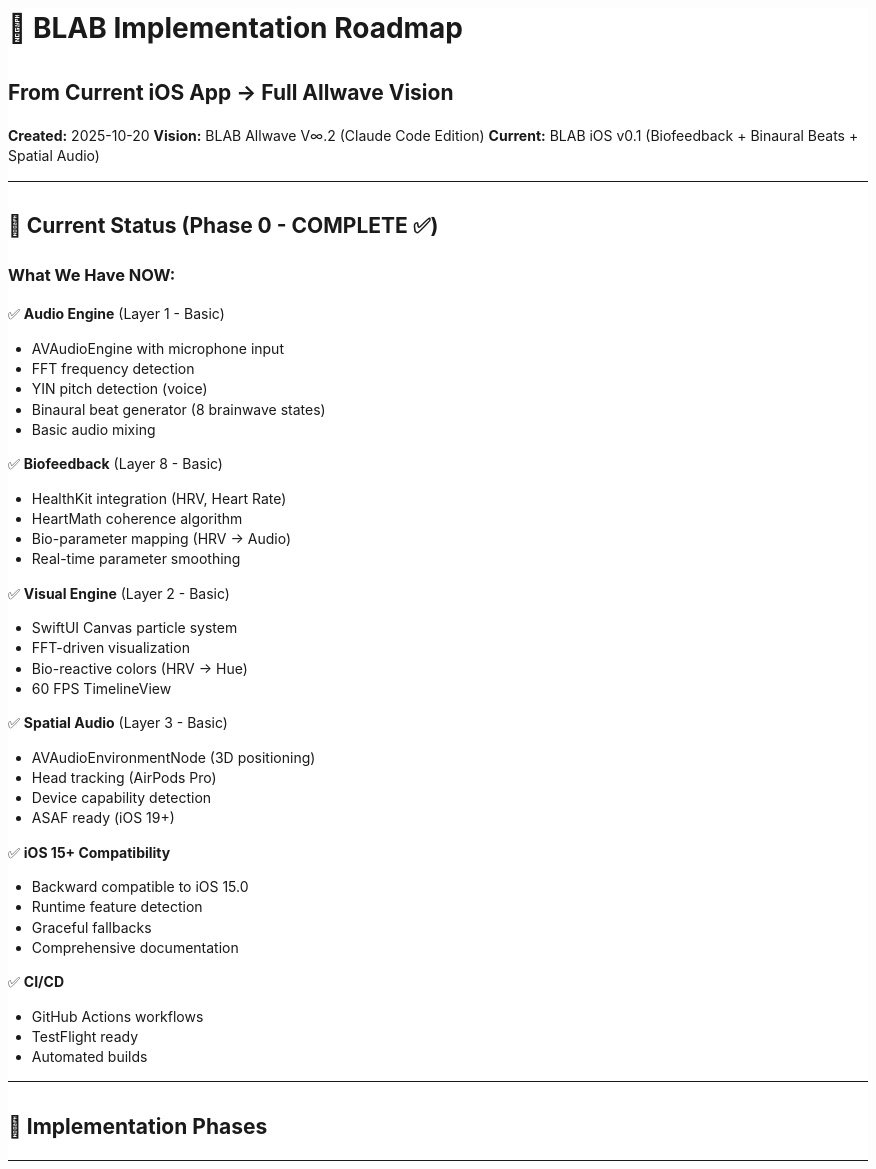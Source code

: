 # 🌊 BLAB Implementation Roadmap
## From Current iOS App → Full Allwave Vision

**Created:** 2025-10-20
**Vision:** BLAB Allwave V∞.2 (Claude Code Edition)
**Current:** BLAB iOS v0.1 (Biofeedback + Binaural Beats + Spatial Audio)

---

## 🎯 Current Status (Phase 0 - COMPLETE ✅)

### What We Have NOW:

✅ **Audio Engine** (Layer 1 - Basic)
- AVAudioEngine with microphone input
- FFT frequency detection
- YIN pitch detection (voice)
- Binaural beat generator (8 brainwave states)
- Basic audio mixing

✅ **Biofeedback** (Layer 8 - Basic)
- HealthKit integration (HRV, Heart Rate)
- HeartMath coherence algorithm
- Bio-parameter mapping (HRV → Audio)
- Real-time parameter smoothing

✅ **Visual Engine** (Layer 2 - Basic)
- SwiftUI Canvas particle system
- FFT-driven visualization
- Bio-reactive colors (HRV → Hue)
- 60 FPS TimelineView

✅ **Spatial Audio** (Layer 3 - Basic)
- AVAudioEnvironmentNode (3D positioning)
- Head tracking (AirPods Pro)
- Device capability detection
- ASAF ready (iOS 19+)

✅ **iOS 15+ Compatibility**
- Backward compatible to iOS 15.0
- Runtime feature detection
- Graceful fallbacks
- Comprehensive documentation

✅ **CI/CD**
- GitHub Actions workflows
- TestFlight ready
- Automated builds

---

## 🚀 Implementation Phases

---